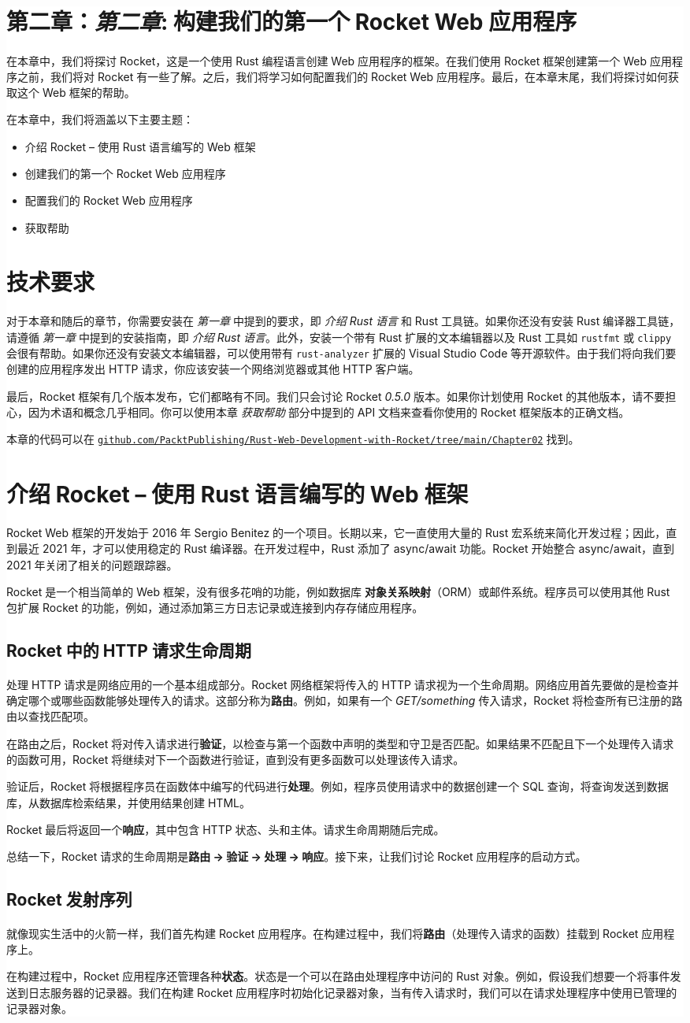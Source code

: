 # 第二章：*第二章*: 构建我们的第一个 Rocket Web 应用程序

在本章中，我们将探讨 Rocket，这是一个使用 Rust 编程语言创建 Web 应用程序的框架。在我们使用 Rocket 框架创建第一个 Web 应用程序之前，我们将对 Rocket 有一些了解。之后，我们将学习如何配置我们的 Rocket Web 应用程序。最后，在本章末尾，我们将探讨如何获取这个 Web 框架的帮助。

在本章中，我们将涵盖以下主要主题：

+   介绍 Rocket – 使用 Rust 语言编写的 Web 框架

+   创建我们的第一个 Rocket Web 应用程序

+   配置我们的 Rocket Web 应用程序

+   获取帮助

# 技术要求

对于本章和随后的章节，你需要安装在 *第一章* 中提到的要求，即 *介绍 Rust 语言* 和 Rust 工具链。如果你还没有安装 Rust 编译器工具链，请遵循 *第一章* 中提到的安装指南，即 *介绍 Rust 语言*。此外，安装一个带有 Rust 扩展的文本编辑器以及 Rust 工具如 `rustfmt` 或 `clippy` 会很有帮助。如果你还没有安装文本编辑器，可以使用带有 `rust-analyzer` 扩展的 Visual Studio Code 等开源软件。由于我们将向我们要创建的应用程序发出 HTTP 请求，你应该安装一个网络浏览器或其他 HTTP 客户端。

最后，Rocket 框架有几个版本发布，它们都略有不同。我们只会讨论 Rocket *0.5.0* 版本。如果你计划使用 Rocket 的其他版本，请不要担心，因为术语和概念几乎相同。你可以使用本章 *获取帮助* 部分中提到的 API 文档来查看你使用的 Rocket 框架版本的正确文档。

本章的代码可以在 [`github.com/PacktPublishing/Rust-Web-Development-with-Rocket/tree/main/Chapter02`](https://github.com/PacktPublishing/Rust-Web-Development-with-Rocket/tree/main/Chapter02) 找到。

# 介绍 Rocket – 使用 Rust 语言编写的 Web 框架

Rocket Web 框架的开发始于 2016 年 Sergio Benitez 的一个项目。长期以来，它一直使用大量的 Rust 宏系统来简化开发过程；因此，直到最近 2021 年，才可以使用稳定的 Rust 编译器。在开发过程中，Rust 添加了 async/await 功能。Rocket 开始整合 async/await，直到 2021 年关闭了相关的问题跟踪器。

Rocket 是一个相当简单的 Web 框架，没有很多花哨的功能，例如数据库 **对象关系映射**（ORM）或邮件系统。程序员可以使用其他 Rust 包扩展 Rocket 的功能，例如，通过添加第三方日志记录或连接到内存存储应用程序。

## Rocket 中的 HTTP 请求生命周期

处理 HTTP 请求是网络应用的一个基本组成部分。Rocket 网络框架将传入的 HTTP 请求视为一个生命周期。网络应用首先要做的是检查并确定哪个或哪些函数能够处理传入的请求。这部分称为**路由**。例如，如果有一个 *GET/something* 传入请求，Rocket 将检查所有已注册的路由以查找匹配项。

在路由之后，Rocket 将对传入请求进行**验证**，以检查与第一个函数中声明的类型和守卫是否匹配。如果结果不匹配且下一个处理传入请求的函数可用，Rocket 将继续对下一个函数进行验证，直到没有更多函数可以处理该传入请求。

验证后，Rocket 将根据程序员在函数体中编写的代码进行**处理**。例如，程序员使用请求中的数据创建一个 SQL 查询，将查询发送到数据库，从数据库检索结果，并使用结果创建 HTML。

Rocket 最后将返回一个**响应**，其中包含 HTTP 状态、头和主体。请求生命周期随后完成。

总结一下，Rocket 请求的生命周期是**路由 → 验证 → 处理 → 响应**。接下来，让我们讨论 Rocket 应用程序的启动方式。

## Rocket 发射序列

就像现实生活中的火箭一样，我们首先构建 Rocket 应用程序。在构建过程中，我们将**路由**（处理传入请求的函数）挂载到 Rocket 应用程序上。

在构建过程中，Rocket 应用程序还管理各种**状态**。状态是一个可以在路由处理程序中访问的 Rust 对象。例如，假设我们想要一个将事件发送到日志服务器的记录器。我们在构建 Rocket 应用程序时初始化记录器对象，当有传入请求时，我们可以在请求处理程序中使用已管理的记录器对象。
